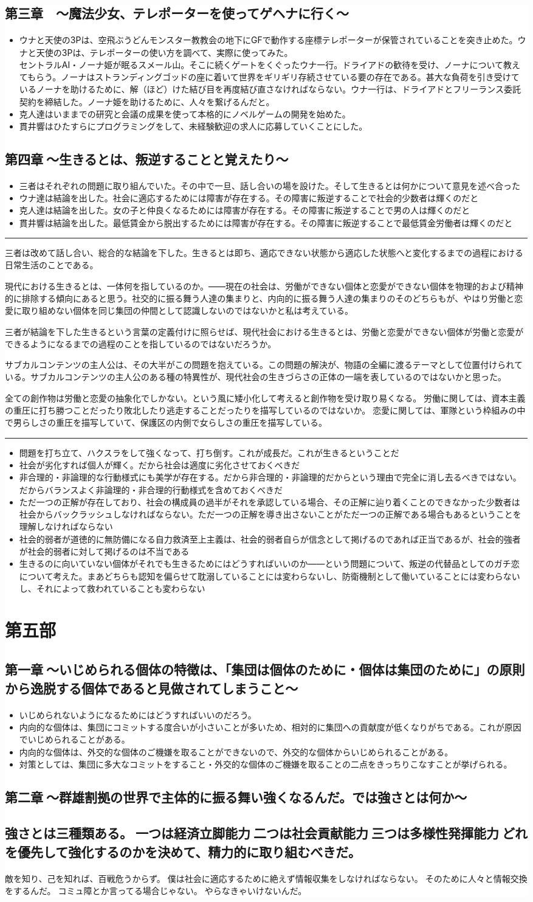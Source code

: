 ## 第三章　～魔法少女、テレポーターを使ってゲヘナに行く～
- ウナと天使の3Pは、空飛ぶうどんモンスター教教会の地下にGFで動作する座標テレポーターが保管されていることを突き止めた。ウナと天使の3Pは、テレポーターの使い方を調べて、実際に使ってみた。<br>
セントラルAI・ノーナ姫が眠るスメール山。そこに続くゲートをくぐったウナ一行。ドライアドの歓待を受け、ノーナについて教えてもらう。ノーナはストランディングゴッドの座に着いて世界をギリギリ存続させている要の存在である。甚大な負荷を引き受けているノーナを助けるために、解（ほど）けた結び目を再度結び直さなければならない。ウナ一行は、ドライアドとフリーランス委託契約を締結した。ノーナ姫を助けるために、人々を繋げるんだと。
- 克人達はいままでの研究と会議の成果を使って本格的にノベルゲームの開発を始めた。<br>
- 貫井響はひたすらにプログラミングをして、未経験歓迎の求人に応募していくことにした。<br>

## 第四章  ～生きるとは、叛逆することと覚えたり～
- 三者はそれぞれの問題に取り組んでいた。その中で一旦、話し合いの場を設けた。そして生きるとは何かについて意見を述べ合った
- ウナ達は結論を出した。社会に適応するためには障害が存在する。その障害に叛逆することで社会的少数者は輝くのだと
- 克人達は結論を出した。女の子と仲良くなるためには障害が存在する。その障害に叛逆することで男の人は輝くのだと
- 貫井響は結論を出した。最低賃金から脱出するためには障害が存在する。その障害に叛逆することで最低賃金労働者は輝くのだと

---

三者は改めて話し合い、総合的な結論を下した。生きるとは即ち、適応できない状態から適応した状態へと変化するまでの過程における日常生活のことである。

現代における生きるとは、一体何を指しているのか。――現在の社会は、労働ができない個体と恋愛ができない個体を物理的および精神的に排除する傾向にあると思う。社交的に振る舞う人達の集まりと、内向的に振る舞う人達の集まりのそのどちらもが、やはり労働と恋愛に取り組めない個体を同じ集団の仲間として認識しないのではないかと私は考えている。

三者が結論を下した生きるという言葉の定義付けに照らせば、現代社会における生きるとは、労働と恋愛ができない個体が労働と恋愛ができるようになるまでの過程のことを指しているのではないだろうか。

サブカルコンテンツの主人公は、その大半がこの問題を抱えている。この問題の解決が、物語の全編に渡るテーマとして位置付けられている。サブカルコンテンツの主人公のある種の特異性が、現代社会の生きづらさの正体の一端を表しているのではないかと思った。

全ての創作物は労働と恋愛の抽象化でしかない。という風に矮小化して考えると創作物を受け取り易くなる。
労働に関しては、資本主義の重圧に打ち勝つことだったり敗北したり逃走することだったりを描写しているのではないか。
恋愛に関しては、軍隊という枠組みの中で男らしさの重圧を描写していて、保護区の内側で女らしさの重圧を描写している。

---


- 問題を打ち立て、ハクスラをして強くなって、打ち倒す。これが成長だ。これが生きるということだ
- 社会が劣化すれば個人が輝く。だから社会は適度に劣化させておくべきだ
- 非合理的・非論理的な行動様式にも美学が存在する。だから非合理的・非論理的だからという理由で完全に消し去るべきではない。だからバランスよく非論理的・非合理的行動様式を含めておくべきだ
- ただ一つの正解が存在しており、社会の構成員の過半がそれを承認している場合、その正解に辿り着くことのできなかった少数者は社会からバックラッシュしなければならない。ただ一つの正解を導き出さないことがただ一つの正解である場合もあるということを理解しなければならない
- 社会的弱者が道徳的に無防備になる自力救済至上主義は、社会的弱者自らが信念として掲げるのであれば正当であるが、社会的強者が社会的弱者に対して掲げるのは不当である
- 生きるのに向いていない個体がそれでも生きるためにはどうすればいいのか――という問題について、叛逆の代替品としてのガチ恋について考えた。まあどちらも認知を偏らせて耽溺していることには変わらないし、防衛機制として働いていることには変わらないし、それによって救われていることも変わらない

# 第五部
## 第一章  ～いじめられる個体の特徴は、「集団は個体のために・個体は集団のために」の原則から逸脱する個体であると見做されてしまうこと～
- いじめられないようになるためにはどうすればいいのだろう。
- 内向的な個体は、集団にコミットする度合いが小さいことが多いため、相対的に集団への貢献度が低くなりがちである。これが原因でいじめられることがある。
- 内向的な個体は、外交的な個体のご機嫌を取ることができないので、外交的な個体からいじめられることがある。
- 対策としては、集団に多大なコミットをすること・外交的な個体のご機嫌を取ることの二点をきっちりこなすことが挙げられる。
## 第二章  ～群雄割拠の世界で主体的に振る舞い強くなるんだ。では強さとは何か～
強さとは三種類ある。
一つは経済立脚能力
二つは社会貢献能力
三つは多様性発揮能力
どれを優先して強化するのかを決めて、精力的に取り組むべきだ。
---
敵を知り、己を知れば、百戦危うからず。
僕は社会に適応するために絶えず情報収集をしなければならない。
そのために人々と情報交換をするんだ。
コミュ障とか言ってる場合じゃない。
やらなきゃいけないんだ。